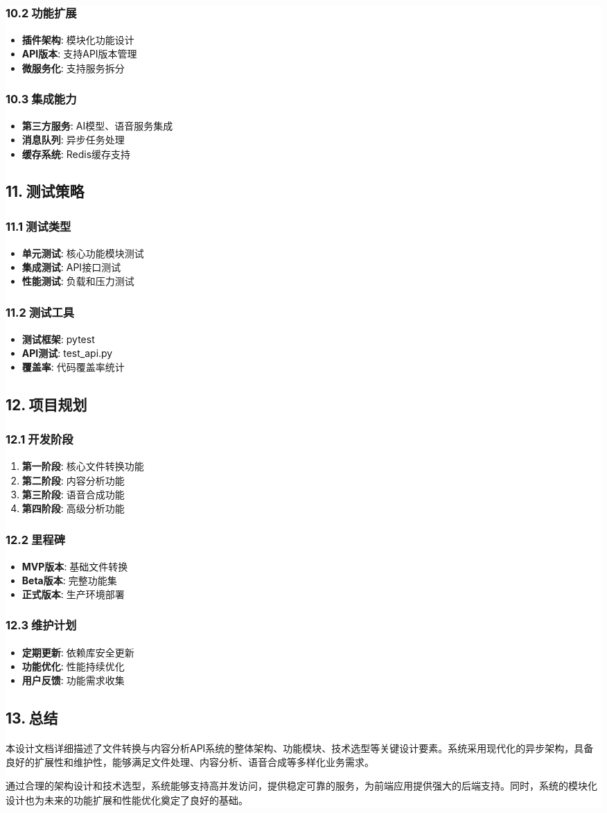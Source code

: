 ### 10.2 功能扩展
- **插件架构**: 模块化功能设计
- **API版本**: 支持API版本管理
- **微服务化**: 支持服务拆分

### 10.3 集成能力
- **第三方服务**: AI模型、语音服务集成
- **消息队列**: 异步任务处理
- **缓存系统**: Redis缓存支持

## 11. 测试策略

### 11.1 测试类型
- **单元测试**: 核心功能模块测试
- **集成测试**: API接口测试
- **性能测试**: 负载和压力测试

### 11.2 测试工具
- **测试框架**: pytest
- **API测试**: test_api.py
- **覆盖率**: 代码覆盖率统计

## 12. 项目规划

### 12.1 开发阶段
1. **第一阶段**: 核心文件转换功能
2. **第二阶段**: 内容分析功能
3. **第三阶段**: 语音合成功能
4. **第四阶段**: 高级分析功能

### 12.2 里程碑
- **MVP版本**: 基础文件转换
- **Beta版本**: 完整功能集
- **正式版本**: 生产环境部署

### 12.3 维护计划
- **定期更新**: 依赖库安全更新
- **功能优化**: 性能持续优化
- **用户反馈**: 功能需求收集

## 13. 总结

本设计文档详细描述了文件转换与内容分析API系统的整体架构、功能模块、技术选型等关键设计要素。系统采用现代化的异步架构，具备良好的扩展性和维护性，能够满足文件处理、内容分析、语音合成等多样化业务需求。

通过合理的架构设计和技术选型，系统能够支持高并发访问，提供稳定可靠的服务，为前端应用提供强大的后端支持。同时，系统的模块化设计也为未来的功能扩展和性能优化奠定了良好的基础。




